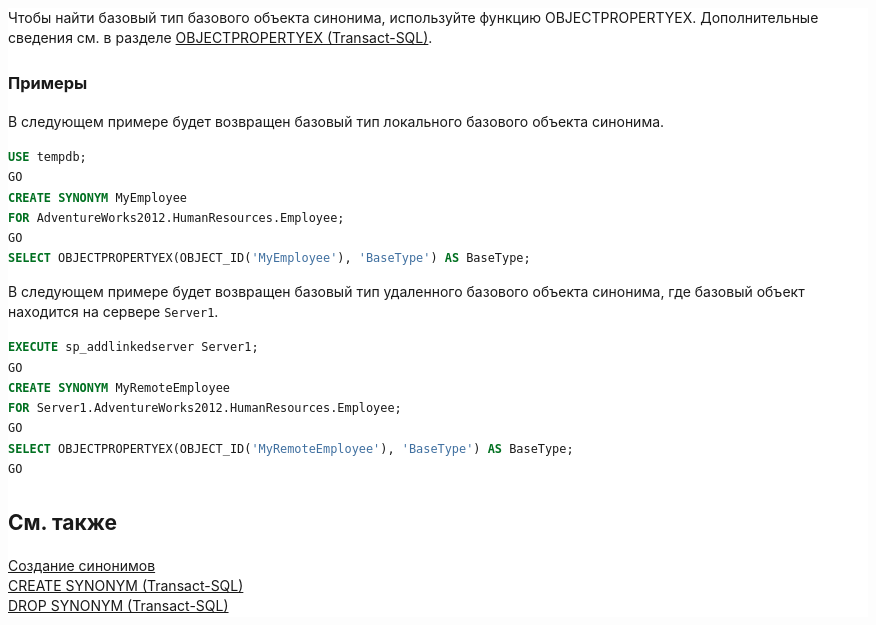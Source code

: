 Чтобы найти базовый тип базового объекта синонима, используйте функцию OBJECTPROPERTYEX. Дополнительные сведения см. в разделе [OBJECTPROPERTYEX (Transact-SQL)](../../t-sql/functions/objectpropertyex-transact-sql.md).  
  
### <a name="examples"></a>Примеры  
В следующем примере будет возвращен базовый тип локального базового объекта синонима.  
  
```sql  
USE tempdb;  
GO  
CREATE SYNONYM MyEmployee   
FOR AdventureWorks2012.HumanResources.Employee;  
GO  
SELECT OBJECTPROPERTYEX(OBJECT_ID('MyEmployee'), 'BaseType') AS BaseType;  
```  
  
В следующем примере будет возвращен базовый тип удаленного базового объекта синонима, где базовый объект находится на сервере `Server1`.  
  
```sql  
EXECUTE sp_addlinkedserver Server1;  
GO  
CREATE SYNONYM MyRemoteEmployee  
FOR Server1.AdventureWorks2012.HumanResources.Employee;  
GO  
SELECT OBJECTPROPERTYEX(OBJECT_ID('MyRemoteEmployee'), 'BaseType') AS BaseType;  
GO  
```  
  
## <a name="related-content"></a>См. также  
 [Создание синонимов](../../relational-databases/synonyms/create-synonyms.md)    
 [CREATE SYNONYM (Transact-SQL)](../../t-sql/statements/create-synonym-transact-sql.md)    
 [DROP SYNONYM (Transact-SQL)](../../t-sql/statements/drop-synonym-transact-sql.md)    
  
